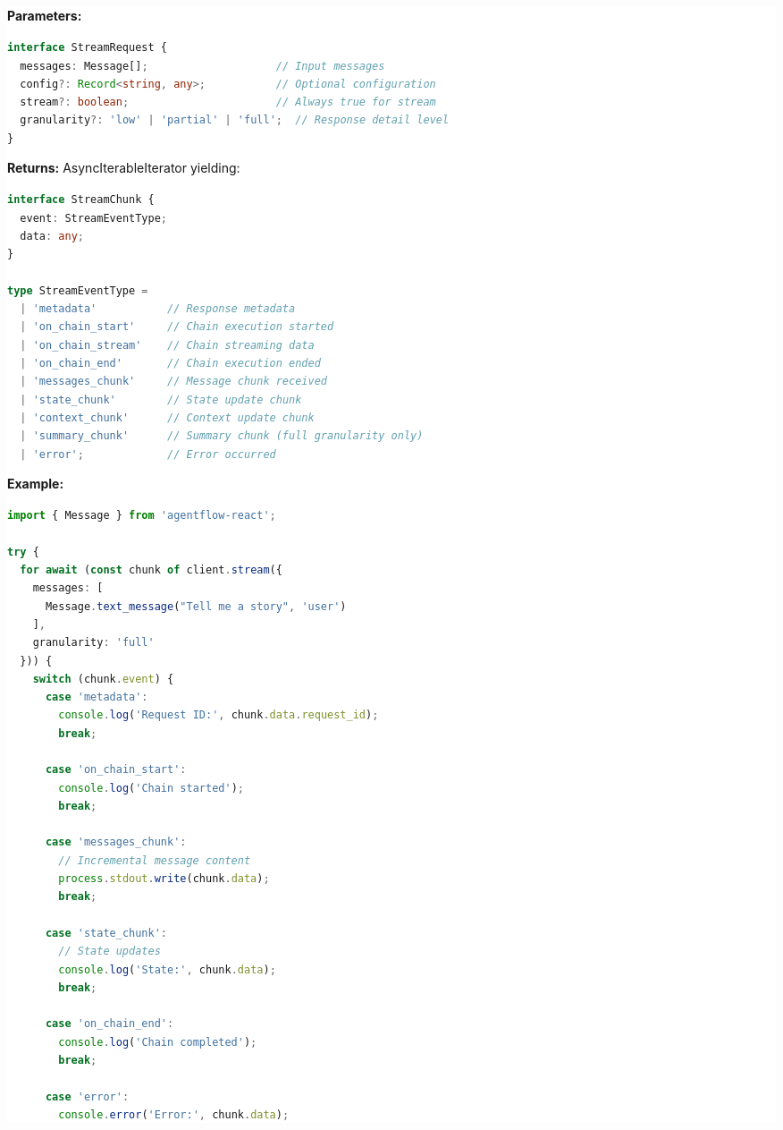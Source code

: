 **Parameters:**
```typescript
interface StreamRequest {
  messages: Message[];                    // Input messages
  config?: Record<string, any>;           // Optional configuration
  stream?: boolean;                       // Always true for stream
  granularity?: 'low' | 'partial' | 'full';  // Response detail level
}
```

**Returns:** AsyncIterableIterator yielding:
```typescript
interface StreamChunk {
  event: StreamEventType;
  data: any;
}

type StreamEventType = 
  | 'metadata'           // Response metadata
  | 'on_chain_start'     // Chain execution started
  | 'on_chain_stream'    // Chain streaming data
  | 'on_chain_end'       // Chain execution ended
  | 'messages_chunk'     // Message chunk received
  | 'state_chunk'        // State update chunk
  | 'context_chunk'      // Context update chunk
  | 'summary_chunk'      // Summary chunk (full granularity only)
  | 'error';             // Error occurred
```

**Example:**
```typescript
import { Message } from 'agentflow-react';

try {
  for await (const chunk of client.stream({
    messages: [
      Message.text_message("Tell me a story", 'user')
    ],
    granularity: 'full'
  })) {
    switch (chunk.event) {
      case 'metadata':
        console.log('Request ID:', chunk.data.request_id);
        break;
      
      case 'on_chain_start':
        console.log('Chain started');
        break;
      
      case 'messages_chunk':
        // Incremental message content
        process.stdout.write(chunk.data);
        break;
      
      case 'state_chunk':
        // State updates
        console.log('State:', chunk.data);
        break;
      
      case 'on_chain_end':
        console.log('Chain completed');
        break;
      
      case 'error':
        console.error('Error:', chunk.data);
```